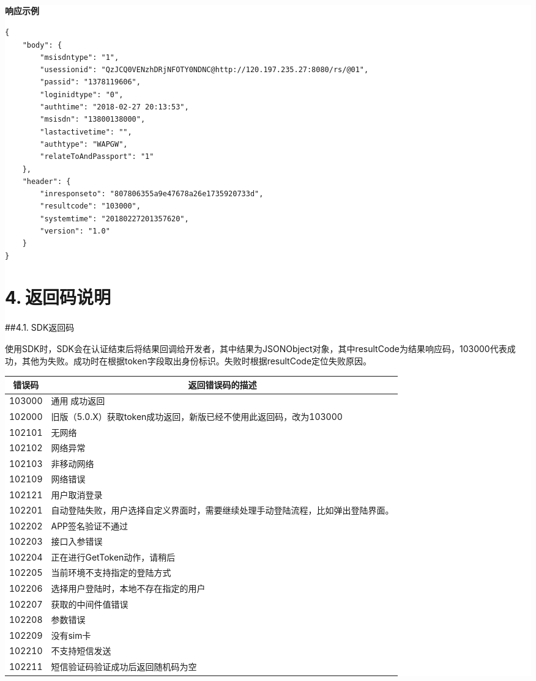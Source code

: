 **响应示例**

```
{
	"body": {
		"msisdntype": "1",
		"usessionid": "QzJCQ0VENzhDRjNFOTY0NDNC@http://120.197.235.27:8080/rs/@01",
		"passid": "1378119606",
		"loginidtype": "0",
		"authtime": "2018-02-27 20:13:53",
		"msisdn": "13800138000",
		"lastactivetime": "",
		"authtype": "WAPGW",
		"relateToAndPassport": "1"
	},
	"header": {
		"inresponseto": "807806355a9e47678a26e1735920733d",
		"resultcode": "103000",
		"systemtime": "20180227201357620",
		"version": "1.0"
	}
}
```

# 4. 返回码说明

##4.1. SDK返回码

使用SDK时，SDK会在认证结束后将结果回调给开发者，其中结果为JSONObject对象，其中resultCode为结果响应码，103000代表成功，其他为失败。成功时在根据token字段取出身份标识。失败时根据resultCode定位失败原因。

| 错误码    | 返回错误码的描述                                 |
| ------ | ---------------------------------------- |
| 103000 | 通用 成功返回                                  |
| 102000 | 旧版（5.0.X）获取token成功返回，新版已经不使用此返回码，改为103000 |
| 102101 | 无网络                                      |
| 102102 | 网络异常                                     |
| 102103 | 非移动网络                                    |
| 102109 | 网络错误                                     |
| 102121 | 用户取消登录                                   |
| 102201 | 自动登陆失败，用户选择自定义界面时，需要继续处理手动登陆流程，比如弹出登陆界面。 |
| 102202 | APP签名验证不通过                               |
| 102203 | 接口入参错误                                   |
| 102204 | 正在进行GetToken动作，请稍后                       |
| 102205 | 当前环境不支持指定的登陆方式                           |
| 102206 | 选择用户登陆时，本地不存在指定的用户                       |
| 102207 | 获取的中间件值错误                                |
| 102208 | 参数错误                                     |
| 102209 | 没有sim卡                                   |
| 102210 | 不支持短信发送                                  |
| 102211 | 短信验证码验证成功后返回随机码为空                        |
